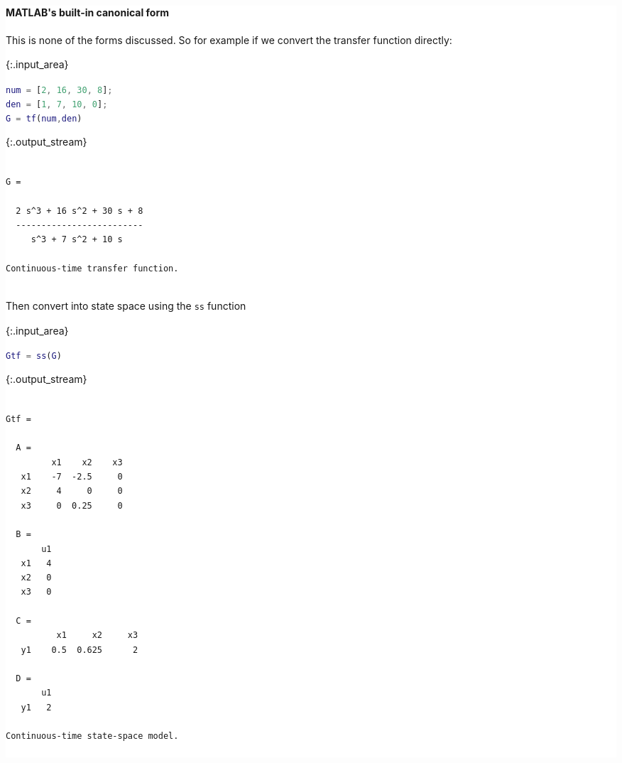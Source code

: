 #### MATLAB's built-in canonical form

This is none of the forms discussed. So for example if we convert the transfer function directly:





{:.input_area}
```matlab
num = [2, 16, 30, 8];
den = [1, 7, 10, 0];
G = tf(num,den)
```


{:.output_stream}
```

G =
 
  2 s^3 + 16 s^2 + 30 s + 8
  -------------------------
     s^3 + 7 s^2 + 10 s
 
Continuous-time transfer function.


```

Then convert into state space using the `ss` function



{:.input_area}
```matlab
Gtf = ss(G)
```


{:.output_stream}
```

Gtf =
 
  A = 
         x1    x2    x3
   x1    -7  -2.5     0
   x2     4     0     0
   x3     0  0.25     0
 
  B = 
       u1
   x1   4
   x2   0
   x3   0
 
  C = 
          x1     x2     x3
   y1    0.5  0.625      2
 
  D = 
       u1
   y1   2
 
Continuous-time state-space model.


```
